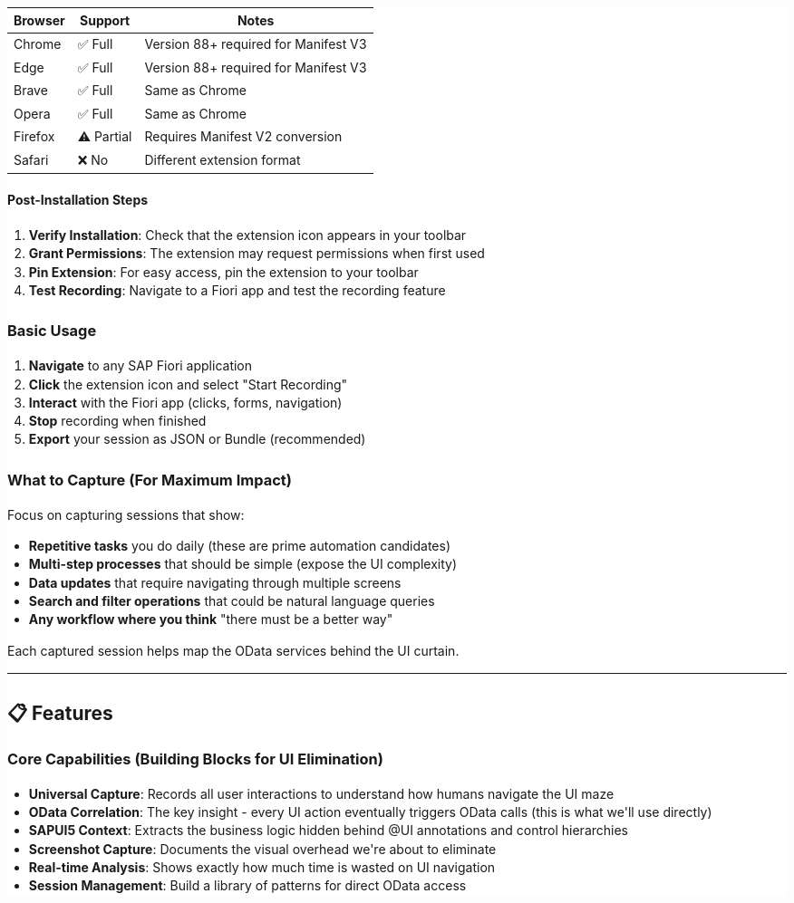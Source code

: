 | Browser | Support | Notes |
|---------|---------|-------|
| Chrome | ✅ Full | Version 88+ required for Manifest V3 |
| Edge | ✅ Full | Version 88+ required for Manifest V3 |
| Brave | ✅ Full | Same as Chrome |
| Opera | ✅ Full | Same as Chrome |
| Firefox | ⚠️ Partial | Requires Manifest V2 conversion |
| Safari | ❌ No | Different extension format |

#### Post-Installation Steps

1. **Verify Installation**: Check that the extension icon appears in your toolbar
2. **Grant Permissions**: The extension may request permissions when first used
3. **Pin Extension**: For easy access, pin the extension to your toolbar
4. **Test Recording**: Navigate to a Fiori app and test the recording feature

### Basic Usage
1. **Navigate** to any SAP Fiori application
2. **Click** the extension icon and select "Start Recording"
3. **Interact** with the Fiori app (clicks, forms, navigation)
4. **Stop** recording when finished
5. **Export** your session as JSON or Bundle (recommended)

### What to Capture (For Maximum Impact)
Focus on capturing sessions that show:
- **Repetitive tasks** you do daily (these are prime automation candidates)
- **Multi-step processes** that should be simple (expose the UI complexity)
- **Data updates** that require navigating through multiple screens
- **Search and filter operations** that could be natural language queries
- **Any workflow where you think** "there must be a better way"

Each captured session helps map the OData services behind the UI curtain.

---

## 📋 Features

### Core Capabilities (Building Blocks for UI Elimination)
- **Universal Capture**: Records all user interactions to understand how humans navigate the UI maze
- **OData Correlation**: The key insight - every UI action eventually triggers OData calls (this is what we'll use directly)
- **SAPUI5 Context**: Extracts the business logic hidden behind @UI annotations and control hierarchies
- **Screenshot Capture**: Documents the visual overhead we're about to eliminate
- **Real-time Analysis**: Shows exactly how much time is wasted on UI navigation
- **Session Management**: Build a library of patterns for direct OData access
